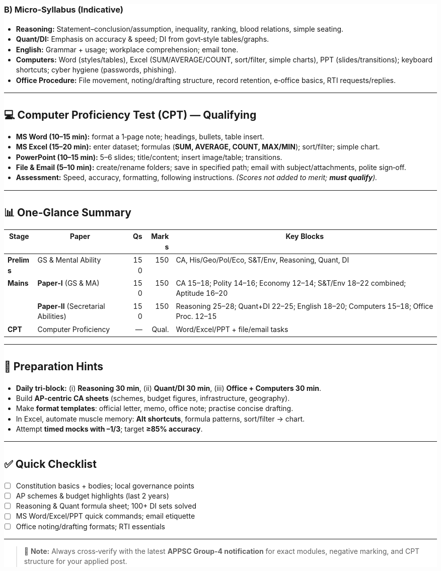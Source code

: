 ### B) Micro‑Syllabus (Indicative)
- **Reasoning:** Statement–conclusion/assumption, inequality, ranking, blood relations, simple seating.  
- **Quant/DI:** Emphasis on accuracy & speed; DI from govt‑style tables/graphs.  
- **English:** Grammar + usage; workplace comprehension; email tone.  
- **Computers:** Word (styles/tables), Excel (SUM/AVERAGE/COUNT, sort/filter, simple charts), PPT (slides/transitions); keyboard shortcuts; cyber hygiene (passwords, phishing).  
- **Office Procedure:** File movement, noting/drafting structure, record retention, e‑office basics, RTI requests/replies.

---

## 💻 Computer Proficiency Test (CPT) — **Qualifying**

- **MS Word (10–15 min):** format a 1‑page note; headings, bullets, table insert.  
- **MS Excel (15–20 min):** enter dataset; formulas (**SUM, AVERAGE, COUNT, MAX/MIN**); sort/filter; simple chart.  
- **PowerPoint (10–15 min):** 5–6 slides; title/content; insert image/table; transitions.  
- **File & Email (5–10 min):** create/rename folders; save in specified path; email with subject/attachments, polite sign‑off.  
- **Assessment:** Speed, accuracy, formatting, following instructions. *(Scores not added to merit; **must qualify**).*

---

## 📊 One‑Glance Summary

| Stage | Paper | Qs | Marks | Key Blocks |
|---|---|---:|---:|---|
| **Prelims** | GS & Mental Ability | 150 | 150 | CA, His/Geo/Pol/Eco, S&T/Env, Reasoning, Quant, DI |
| **Mains** | **Paper‑I** (GS & MA) | 150 | 150 | CA 15–18; Polity 14–16; Economy 12–14; S&T/Env 18–22 combined; Aptitude 16–20 |
|  | **Paper‑II** (Secretarial Abilities) | 150 | 150 | Reasoning 25–28; Quant+DI 22–25; English 18–20; Computers 15–18; Office Proc. 12–15 |
| **CPT** | Computer Proficiency | — | Qual. | Word/Excel/PPT + file/email tasks |

---

## 🧠 Preparation Hints
- **Daily tri‑block:** (i) **Reasoning 30 min**, (ii) **Quant/DI 30 min**, (iii) **Office + Computers 30 min**.  
- Build **AP‑centric CA sheets** (schemes, budget figures, infrastructure, geography).  
- Make **format templates**: official letter, memo, office note; practise concise drafting.  
- In Excel, automate muscle memory: **Alt shortcuts**, formula patterns, sort/filter → chart.  
- Attempt **timed mocks with –1/3**; target **≥85% accuracy**.

---

## ✅ Quick Checklist
- [ ] Constitution basics + bodies; local governance points  
- [ ] AP schemes & budget highlights (last 2 years)  
- [ ] Reasoning & Quant formula sheet; 100+ DI sets solved  
- [ ] MS Word/Excel/PPT quick commands; email etiquette  
- [ ] Office noting/drafting formats; RTI essentials

---

> 📌 **Note:** Always cross‑verify with the latest **APPSC Group‑4 notification** for exact modules, negative marking, and CPT structure for your applied post.
